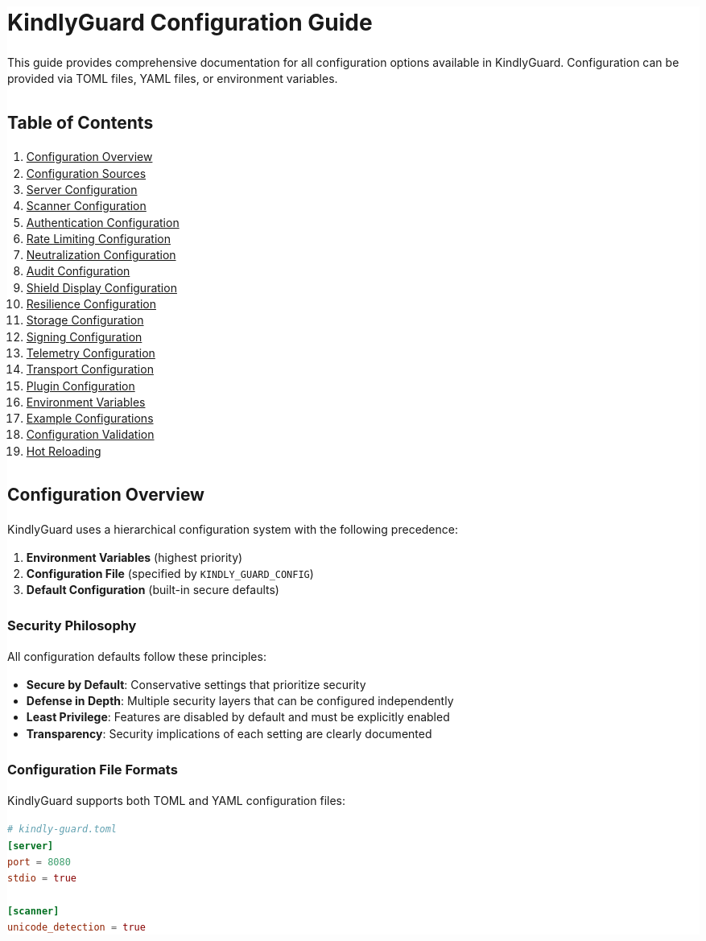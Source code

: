 # KindlyGuard Configuration Guide

This guide provides comprehensive documentation for all configuration options available in KindlyGuard. Configuration can be provided via TOML files, YAML files, or environment variables.

## Table of Contents

1. [Configuration Overview](#configuration-overview)
2. [Configuration Sources](#configuration-sources)
3. [Server Configuration](#server-configuration)
4. [Scanner Configuration](#scanner-configuration)
5. [Authentication Configuration](#authentication-configuration)
6. [Rate Limiting Configuration](#rate-limiting-configuration)
7. [Neutralization Configuration](#neutralization-configuration)
8. [Audit Configuration](#audit-configuration)
9. [Shield Display Configuration](#shield-display-configuration)
10. [Resilience Configuration](#resilience-configuration)
11. [Storage Configuration](#storage-configuration)
12. [Signing Configuration](#signing-configuration)
13. [Telemetry Configuration](#telemetry-configuration)
14. [Transport Configuration](#transport-configuration)
15. [Plugin Configuration](#plugin-configuration)
16. [Environment Variables](#environment-variables)
17. [Example Configurations](#example-configurations)
18. [Configuration Validation](#configuration-validation)
19. [Hot Reloading](#hot-reloading)

## Configuration Overview

KindlyGuard uses a hierarchical configuration system with the following precedence:

1. **Environment Variables** (highest priority)
2. **Configuration File** (specified by `KINDLY_GUARD_CONFIG`)
3. **Default Configuration** (built-in secure defaults)

### Security Philosophy

All configuration defaults follow these principles:
- **Secure by Default**: Conservative settings that prioritize security
- **Defense in Depth**: Multiple security layers that can be configured independently
- **Least Privilege**: Features are disabled by default and must be explicitly enabled
- **Transparency**: Security implications of each setting are clearly documented

### Configuration File Formats

KindlyGuard supports both TOML and YAML configuration files:

```toml
# kindly-guard.toml
[server]
port = 8080
stdio = true

[scanner]
unicode_detection = true
```
